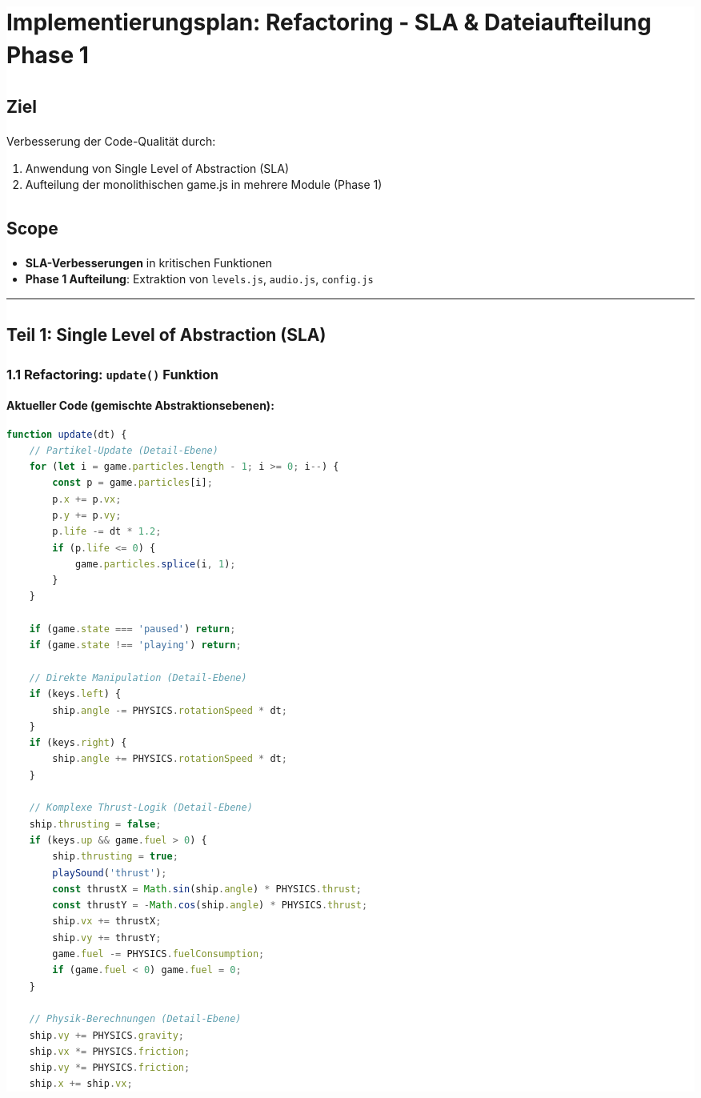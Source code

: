 # Implementierungsplan: Refactoring - SLA & Dateiaufteilung Phase 1

## Ziel
Verbesserung der Code-Qualität durch:
1. Anwendung von Single Level of Abstraction (SLA)
2. Aufteilung der monolithischen game.js in mehrere Module (Phase 1)

## Scope
- **SLA-Verbesserungen** in kritischen Funktionen
- **Phase 1 Aufteilung**: Extraktion von `levels.js`, `audio.js`, `config.js`

---

## Teil 1: Single Level of Abstraction (SLA)

### 1.1 Refactoring: `update()` Funktion

**Aktueller Code (gemischte Abstraktionsebenen):**
```javascript
function update(dt) {
    // Partikel-Update (Detail-Ebene)
    for (let i = game.particles.length - 1; i >= 0; i--) {
        const p = game.particles[i];
        p.x += p.vx;
        p.y += p.vy;
        p.life -= dt * 1.2;
        if (p.life <= 0) {
            game.particles.splice(i, 1);
        }
    }
    
    if (game.state === 'paused') return;
    if (game.state !== 'playing') return;
    
    // Direkte Manipulation (Detail-Ebene)
    if (keys.left) {
        ship.angle -= PHYSICS.rotationSpeed * dt;
    }
    if (keys.right) {
        ship.angle += PHYSICS.rotationSpeed * dt;
    }
    
    // Komplexe Thrust-Logik (Detail-Ebene)
    ship.thrusting = false;
    if (keys.up && game.fuel > 0) {
        ship.thrusting = true;
        playSound('thrust');
        const thrustX = Math.sin(ship.angle) * PHYSICS.thrust;
        const thrustY = -Math.cos(ship.angle) * PHYSICS.thrust;
        ship.vx += thrustX;
        ship.vy += thrustY;
        game.fuel -= PHYSICS.fuelConsumption;
        if (game.fuel < 0) game.fuel = 0;
    }
    
    // Physik-Berechnungen (Detail-Ebene)
    ship.vy += PHYSICS.gravity;
    ship.vx *= PHYSICS.friction;
    ship.vy *= PHYSICS.friction;
    ship.x += ship.vx;
```